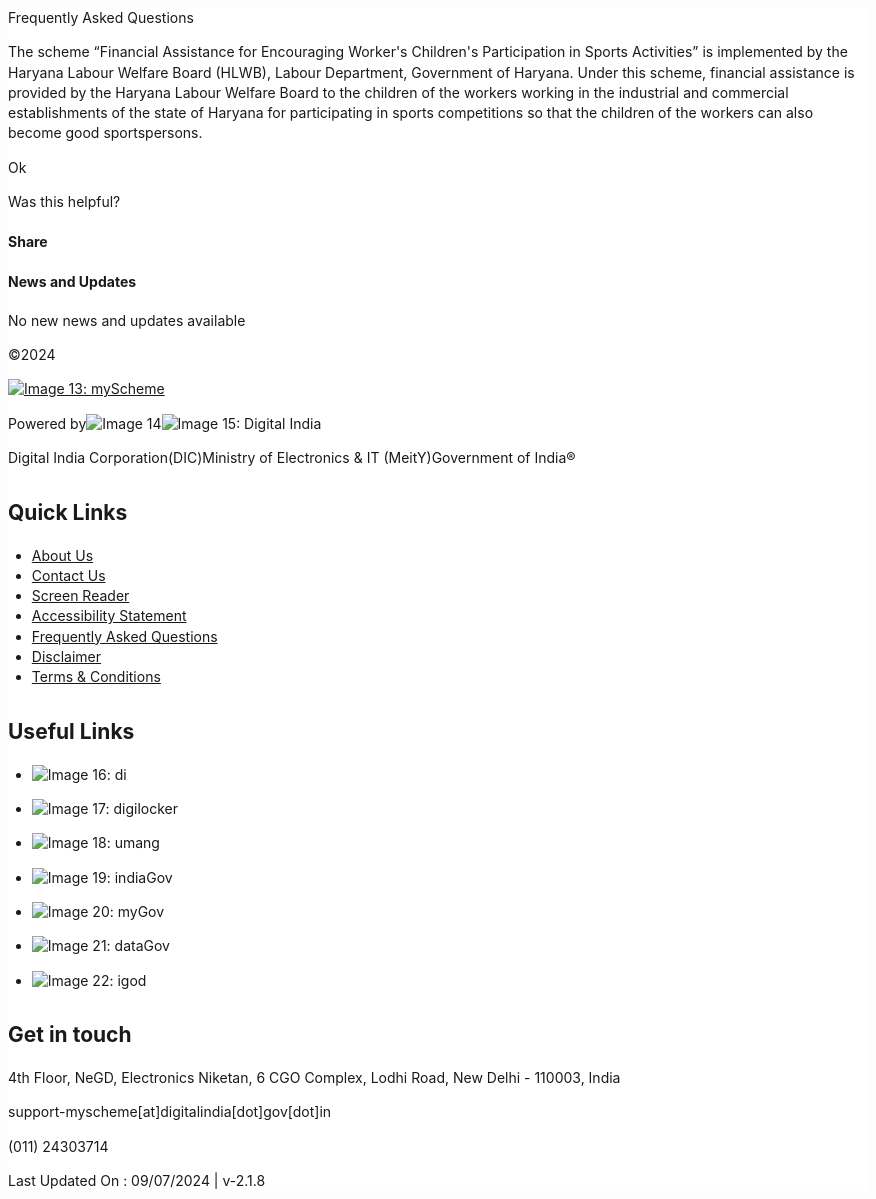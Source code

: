 Frequently Asked Questions

The scheme “Financial Assistance for Encouraging Worker's Children's Participation in Sports Activities” is implemented by the Haryana Labour Welfare Board (HLWB), Labour Department, Government of Haryana. Under this scheme, financial assistance is provided by the Haryana Labour Welfare Board to the children of the workers working in the industrial and commercial establishments of the state of Haryana for participating in sports competitions so that the children of the workers can also become good sportspersons.

Ok

Was this helpful?

#### Share

#### News and Updates

No new news and updates available

©2024

[![Image 13: myScheme](blob:https://www.myscheme.gov.in/b9a31d3949b1882a09ed2f8508d538f3)](https://www.myscheme.gov.in/)

Powered by![Image 14](blob:https://www.myscheme.gov.in/a01e597e35ed1eeaefa52c5d0c5fe71b)![Image 15: Digital India](blob:https://www.myscheme.gov.in/b9a31d3949b1882a09ed2f8508d538f3)

Digital India Corporation(DIC)Ministry of Electronics & IT (MeitY)Government of India®

Quick Links
-----------

*   [About Us](https://www.myscheme.gov.in/about)
*   [Contact Us](https://www.myscheme.gov.in/contact)
*   [Screen Reader](https://www.myscheme.gov.in/screen-reader)
*   [Accessibility Statement](https://www.myscheme.gov.in/accessibility-statement)
*   [Frequently Asked Questions](https://www.myscheme.gov.in/faqs)
*   [Disclaimer](https://www.myscheme.gov.in/disclaimer)
*   [Terms & Conditions](https://www.myscheme.gov.in/terms-conditions)

Useful Links
------------

*   ![Image 16: di](blob:https://www.myscheme.gov.in/b9a31d3949b1882a09ed2f8508d538f3)
    
*   ![Image 17: digilocker](blob:https://www.myscheme.gov.in/b9a31d3949b1882a09ed2f8508d538f3)
    
*   ![Image 18: umang](blob:https://www.myscheme.gov.in/b9a31d3949b1882a09ed2f8508d538f3)
    
*   ![Image 19: indiaGov](blob:https://www.myscheme.gov.in/b9a31d3949b1882a09ed2f8508d538f3)
    
*   ![Image 20: myGov](blob:https://www.myscheme.gov.in/b9a31d3949b1882a09ed2f8508d538f3)
    
*   ![Image 21: dataGov](blob:https://www.myscheme.gov.in/b9a31d3949b1882a09ed2f8508d538f3)
    
*   ![Image 22: igod](blob:https://www.myscheme.gov.in/b9a31d3949b1882a09ed2f8508d538f3)
    

Get in touch
------------

4th Floor, NeGD, Electronics Niketan, 6 CGO Complex, Lodhi Road, New Delhi - 110003, India

support-myscheme\[at\]digitalindia\[dot\]gov\[dot\]in

(011) 24303714

Last Updated On : 09/07/2024 | v-2.1.8
